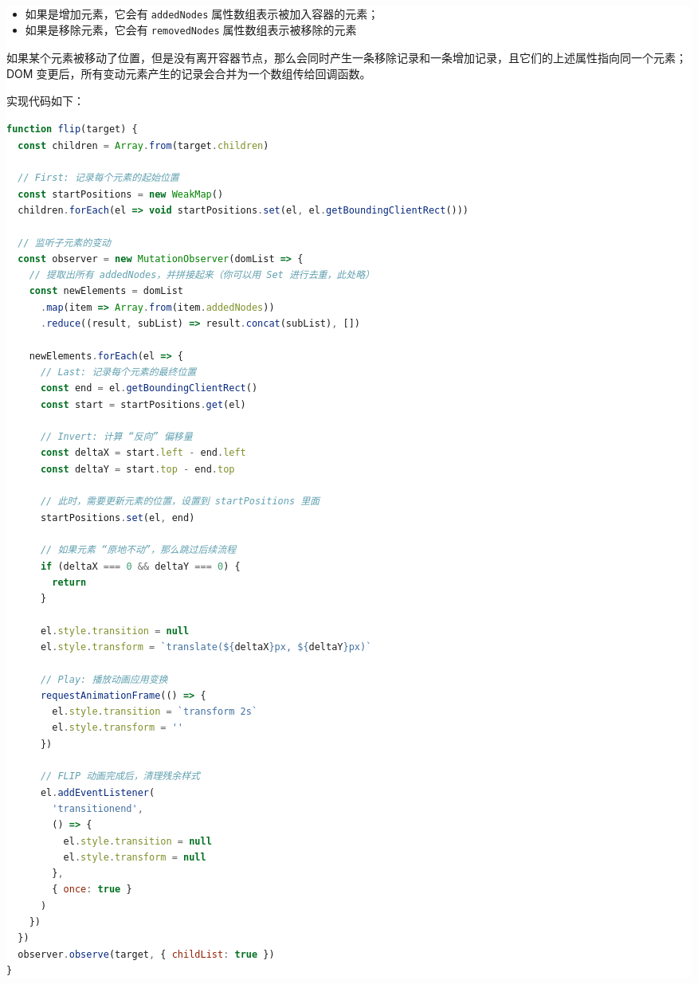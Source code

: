   - 如果是增加元素，它会有 `addedNodes` 属性数组表示被加入容器的元素；
  - 如果是移除元素，它会有 `removedNodes` 属性数组表示被移除的元素

  如果某个元素被移动了位置，但是没有离开容器节点，那么会同时产生一条移除记录和一条增加记录，且它们的上述属性指向同一个元素；
  DOM 变更后，所有变动元素产生的记录会合并为一个数组传给回调函数。

实现代码如下：

```js
function flip(target) {
  const children = Array.from(target.children)

  // First: 记录每个元素的起始位置
  const startPositions = new WeakMap()
  children.forEach(el => void startPositions.set(el, el.getBoundingClientRect()))

  // 监听子元素的变动
  const observer = new MutationObserver(domList => {
    // 提取出所有 addedNodes，并拼接起来（你可以用 Set 进行去重，此处略）
    const newElements = domList
      .map(item => Array.from(item.addedNodes))
      .reduce((result, subList) => result.concat(subList), [])

    newElements.forEach(el => {
      // Last: 记录每个元素的最终位置
      const end = el.getBoundingClientRect()
      const start = startPositions.get(el)

      // Invert: 计算 “反向” 偏移量
      const deltaX = start.left - end.left
      const deltaY = start.top - end.top

      // 此时，需要更新元素的位置，设置到 startPositions 里面
      startPositions.set(el, end)

      // 如果元素 “原地不动”，那么跳过后续流程
      if (deltaX === 0 && deltaY === 0) {
        return
      }

      el.style.transition = null
      el.style.transform = `translate(${deltaX}px, ${deltaY}px)`

      // Play: 播放动画应用变换
      requestAnimationFrame(() => {
        el.style.transition = `transform 2s`
        el.style.transform = ''
      })

      // FLIP 动画完成后，清理残余样式
      el.addEventListener(
        'transitionend',
        () => {
          el.style.transition = null
          el.style.transform = null
        },
        { once: true }
      )
    })
  })
  observer.observe(target, { childList: true })
}
```
